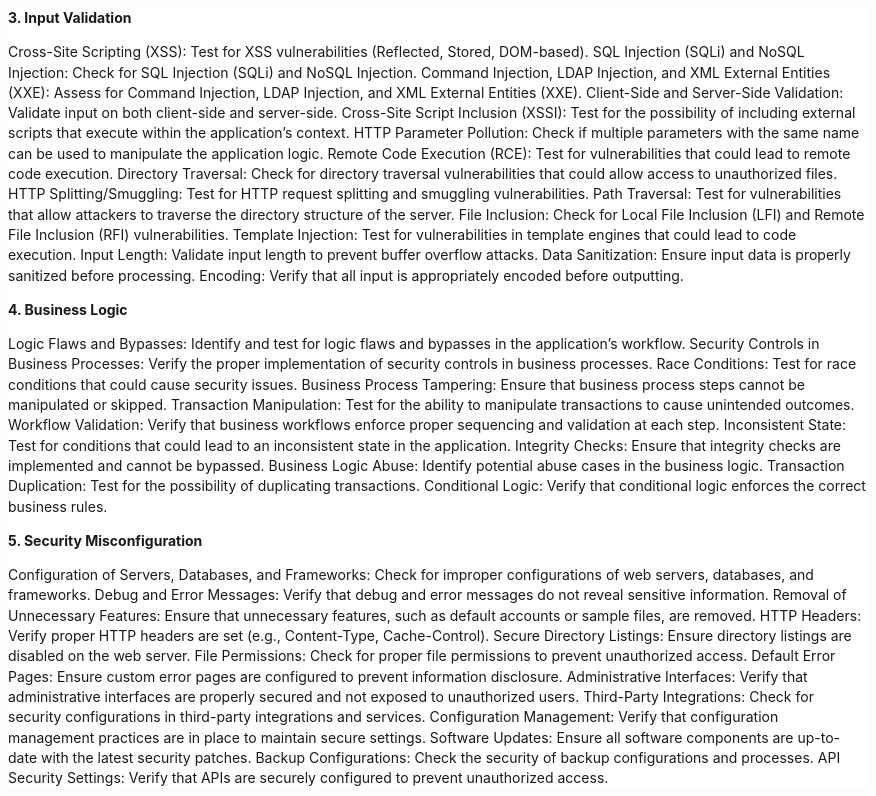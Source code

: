 **3. Input Validation**

Cross-Site Scripting (XSS): Test for XSS vulnerabilities (Reflected, Stored, DOM-based).
SQL Injection (SQLi) and NoSQL Injection: Check for SQL Injection (SQLi) and NoSQL Injection.
Command Injection, LDAP Injection, and XML External Entities (XXE): Assess for Command Injection, LDAP Injection, and XML External Entities (XXE).
Client-Side and Server-Side Validation: Validate input on both client-side and server-side.
Cross-Site Script Inclusion (XSSI): Test for the possibility of including external scripts that execute within the application’s context.
HTTP Parameter Pollution: Check if multiple parameters with the same name can be used to manipulate the application logic.
Remote Code Execution (RCE): Test for vulnerabilities that could lead to remote code execution.
Directory Traversal: Check for directory traversal vulnerabilities that could allow access to unauthorized files.
HTTP Splitting/Smuggling: Test for HTTP request splitting and smuggling vulnerabilities.
Path Traversal: Test for vulnerabilities that allow attackers to traverse the directory structure of the server.
File Inclusion: Check for Local File Inclusion (LFI) and Remote File Inclusion (RFI) vulnerabilities.
Template Injection: Test for vulnerabilities in template engines that could lead to code execution.
Input Length: Validate input length to prevent buffer overflow attacks.
Data Sanitization: Ensure input data is properly sanitized before processing.
Encoding: Verify that all input is appropriately encoded before outputting.

**4. Business Logic**

Logic Flaws and Bypasses: Identify and test for logic flaws and bypasses in the application’s workflow.
Security Controls in Business Processes: Verify the proper implementation of security controls in business processes.
Race Conditions: Test for race conditions that could cause security issues.
Business Process Tampering: Ensure that business process steps cannot be manipulated or skipped.
Transaction Manipulation: Test for the ability to manipulate transactions to cause unintended outcomes.
Workflow Validation: Verify that business workflows enforce proper sequencing and validation at each step.
Inconsistent State: Test for conditions that could lead to an inconsistent state in the application.
Integrity Checks: Ensure that integrity checks are implemented and cannot be bypassed.
Business Logic Abuse: Identify potential abuse cases in the business logic.
Transaction Duplication: Test for the possibility of duplicating transactions.
Conditional Logic: Verify that conditional logic enforces the correct business rules.

**5. Security Misconfiguration**

Configuration of Servers, Databases, and Frameworks: Check for improper configurations of web servers, databases, and frameworks.
Debug and Error Messages: Verify that debug and error messages do not reveal sensitive information.
Removal of Unnecessary Features: Ensure that unnecessary features, such as default accounts or sample files, are removed.
HTTP Headers: Verify proper HTTP headers are set (e.g., Content-Type, Cache-Control).
Secure Directory Listings: Ensure directory listings are disabled on the web server.
File Permissions: Check for proper file permissions to prevent unauthorized access.
Default Error Pages: Ensure custom error pages are configured to prevent information disclosure.
Administrative Interfaces: Verify that administrative interfaces are properly secured and not exposed to unauthorized users.
Third-Party Integrations: Check for security configurations in third-party integrations and services.
Configuration Management: Verify that configuration management practices are in place to maintain secure settings.
Software Updates: Ensure all software components are up-to-date with the latest security patches.
Backup Configurations: Check the security of backup configurations and processes.
API Security Settings: Verify that APIs are securely configured to prevent unauthorized access.
